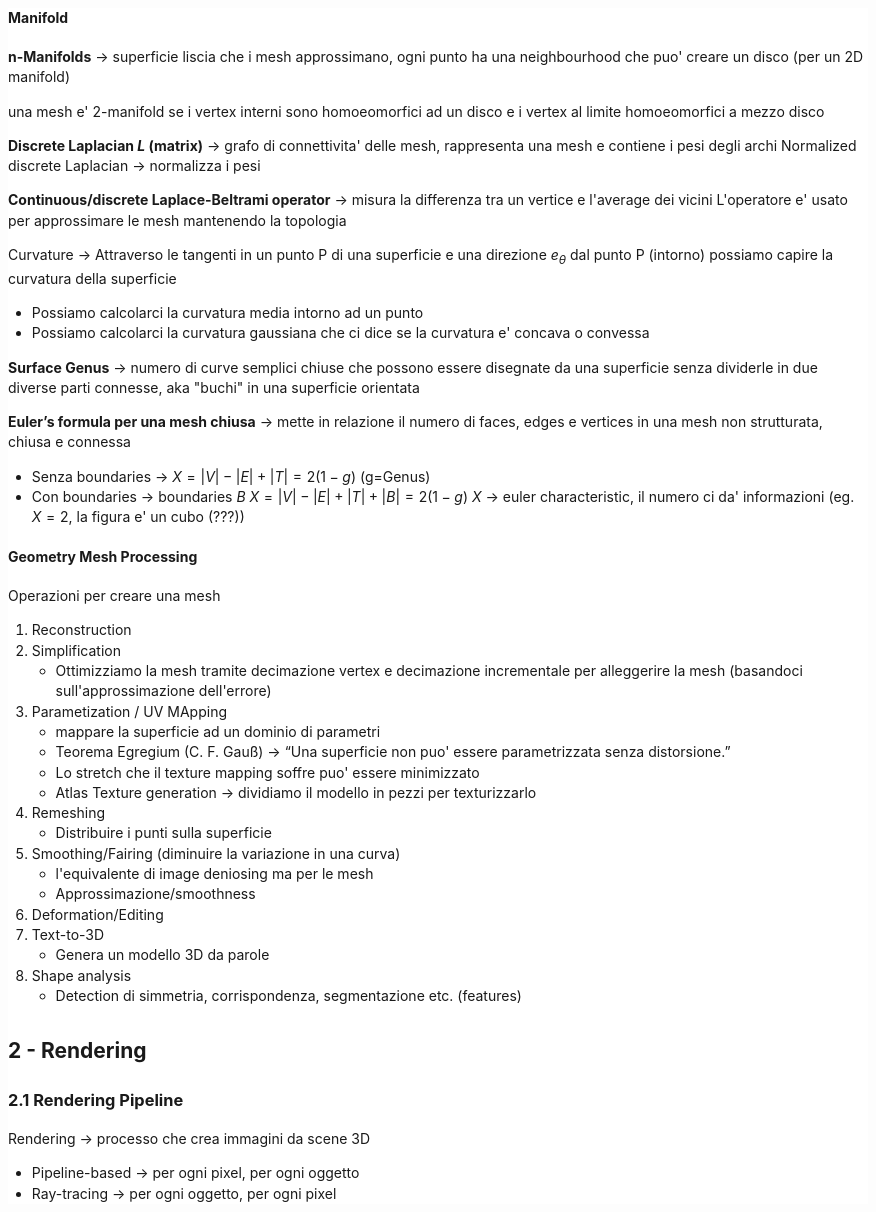
#### Manifold
**n-Manifolds** -> superficie liscia che i mesh approssimano, ogni punto ha una neighbourhood che puo' creare un disco (per un 2D manifold) 

una mesh e' 2-manifold se i vertex interni sono homoeomorfici ad un disco e i vertex al limite homoeomorfici a mezzo disco

**Discrete Laplacian $L$ (matrix)** -> grafo di connettivita' delle mesh, rappresenta una mesh e contiene i pesi degli archi
Normalized discrete Laplacian -> normalizza i pesi

**Continuous/discrete Laplace-Beltrami operator** -> misura la differenza tra un vertice e l'average dei vicini
L'operatore e' usato per approssimare le mesh mantenendo la topologia

Curvature -> 
Attraverso le tangenti in un punto P di una superficie e una direzione $e_{\theta}$ dal punto P (intorno) possiamo capire la curvatura della superficie
- Possiamo calcolarci la curvatura media intorno ad un punto
- Possiamo calcolarci la curvatura gaussiana che ci dice se la curvatura e' concava o convessa

**Surface Genus** -> numero di curve semplici chiuse che possono essere disegnate da una superficie senza dividerle in due diverse parti connesse, aka "buchi" in una superficie orientata

**Euler’s formula per una mesh chiusa** -> mette in relazione il numero di faces, edges e vertices in una mesh non strutturata, chiusa e connessa
- Senza boundaries ->  $X=|V|-|E|+|T| = 2(1-g)$ (g=Genus)
- Con boundaries -> boundaries $B$  $X=|V|-|E|+|T|+|B| = 2(1-g)$
$X$ -> euler characteristic, il numero ci da' informazioni (eg. $X=2$, la figura e' un cubo (???))



#### Geometry Mesh Processing
Operazioni per creare una mesh

1. Reconstruction
2. Simplification
	- Ottimizziamo la mesh tramite decimazione vertex e decimazione incrementale per alleggerire la mesh (basandoci sull'approssimazione dell'errore)
3. Parametization / UV MApping
	- mappare la superficie ad un dominio di parametri
	- Teorema Egregium (C. F. Gauß) -> “Una superficie non puo' essere parametrizzata senza distorsione.”
	- Lo stretch che il texture mapping soffre puo' essere minimizzato
	- Atlas Texture generation -> dividiamo il modello in pezzi per texturizzarlo
4. Remeshing
	- Distribuire i punti sulla superficie
5. Smoothing/Fairing (diminuire la variazione in una curva)
	- l'equivalente di image deniosing ma per le mesh
	- Approssimazione/smoothness
6. Deformation/Editing
7. Text-to-3D
	- Genera un modello 3D da parole
8. Shape analysis
	- Detection di simmetria, corrispondenza, segmentazione etc. (features)
## 2 - Rendering
### 2.1 Rendering Pipeline
Rendering -> processo che crea immagini da scene 3D
- Pipeline-based -> per ogni pixel, per ogni oggetto
- Ray-tracing -> per ogni oggetto, per ogni pixel

